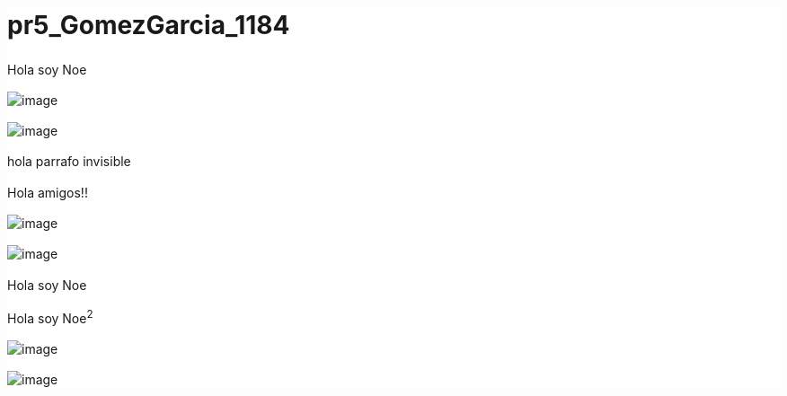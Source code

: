 # pr5_GomezGarcia_1184

<!DOCTYPE html>
<html>
<body>


<p>Hola soy Noe</p>


</body>
</html>

![image](https://github.com/user-attachments/assets/32abe1fb-35d6-4313-b5dc-5d74e43e1df7)

![image](https://github.com/user-attachments/assets/bbaec8ad-988b-4c20-8c25-ebea35220aad)


<!DOCTYPE html>
<html>
<body>

<p>hola parrafo invisible</p>



<p>Hola amigos!!</p>

</body>
</html>

![image](https://github.com/user-attachments/assets/2cf30a89-6c35-4b85-9d0e-66c9777fad16)

![image](https://github.com/user-attachments/assets/c4ce1d61-c850-41cc-820a-f00ef79d61eb)


<!DOCTYPE html>
<html>
<body>

<p>Hola soy Noe</p>



<p>Hola soy Noe<sup>2</sup></p>

</body>
</html>

![image](https://github.com/user-attachments/assets/7c5b8d32-8558-4376-b1bc-04ad0ffe0117)

![image](https://github.com/user-attachments/assets/1ef0f791-c8ab-476e-be05-95afdc8df40d)


<!DOCTYPE html>
<html>
<body>
